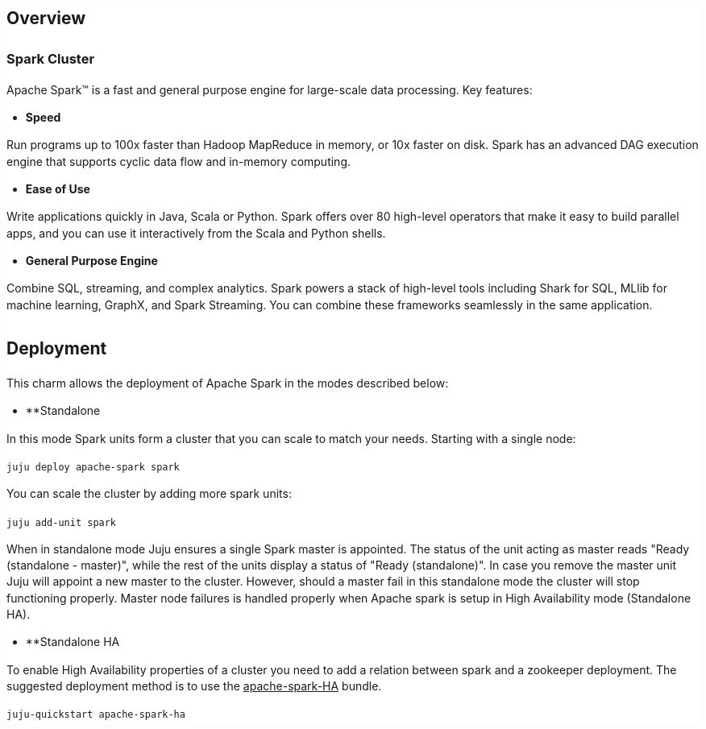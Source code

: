 ## Overview

### Spark Cluster
Apache Spark™ is a fast and general purpose engine for large-scale data
processing. Key features:

 * **Speed**

 Run programs up to 100x faster than Hadoop MapReduce in memory, or 10x faster
 on disk. Spark has an advanced DAG execution engine that supports cyclic data
 flow and in-memory computing.

 * **Ease of Use**

 Write applications quickly in Java, Scala or Python. Spark offers over 80
 high-level operators that make it easy to build parallel apps, and you can use
 it interactively from the Scala and Python shells.

 * **General Purpose Engine**

 Combine SQL, streaming, and complex analytics. Spark powers a stack of
 high-level tools including Shark for SQL, MLlib for machine learning, GraphX,
 and Spark Streaming. You can combine these frameworks seamlessly in the same
 application.


## Deployment

This charm allows the deployment of Apache Spark in the modes described below:

 * **Standalone

 In this mode Spark units form a cluster that you can scale to match your needs.
 Starting with a single node:
 
    juju deploy apache-spark spark

 You can scale the cluster by adding more spark units:

    juju add-unit spark

 When in standalone mode Juju ensures a single Spark master is appointed.
 The status of the unit acting as master reads "Ready (standalone - master)",
 while the rest of the units display a status of  "Ready (standalone)".
 In case you remove the master unit Juju will appoint a new master to the cluster.
 However, should a master fail in this standalone mode the cluster will stop functioning
 properly. Master node failures is handled properly when Apache spark is setup in
 High Availability mode (Standalone HA). 

 * **Standalone HA

 To enable High Availability properties of a cluster you need to add a relation
 between spark and a zookeeper deployment. The suggested deployment method is to use the
 [apache-spark-HA](https://jujucharms.com/apache-spark-ha/) bundle.

    juju-quickstart apache-spark-ha
